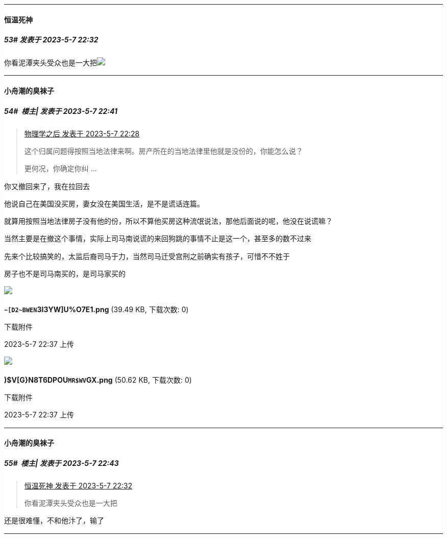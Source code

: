 *****

####  恒温死神  
##### 53#       发表于 2023-5-7 22:32

你看泥潭夹头受众也是一大把<img src="https://static.saraba1st.com/image/smiley/face2017/066.png" referrerpolicy="no-referrer">

*****

####  小舟潮的臭袜子  
##### 54#         楼主| 发表于 2023-5-7 22:41

<blockquote><a href="httphttps://bbs.saraba1st.com/2b/forum.php?mod=redirect&amp;goto=findpost&amp;pid=60765239&amp;ptid=2133506" target="_blank">物理学之后 发表于 2023-5-7 22:28</a>

这个归属问题得按照当地法律来啊。房产所在的当地法律里他就是没份的，你能怎么说？

更何况，你确定你纠 ...</blockquote>
你又撤回来了，我在拉回去

他说自己在美国没买房，妻女没在美国生活，是不是谎话连篇。

就算用按照当地法律房子没有他的份，所以不算他买房这种流氓说法，那他后面说的呢，他没在说谎嘛？

当然主要是在撤这个事情，实际上司马南说谎的来回狗跳的事情不止是这一个，甚至多的数不过来

先来个比较搞笑的，太监后裔司马于力，当然司马迁受宫刑之前确实有孩子，可惜不不姓于

房子也不是司马南买的，是司马家买的

<img src="https://img.saraba1st.com/forum/202305/07/223751vshsih5dsmceege5.png" referrerpolicy="no-referrer">

<strong>`~[D2~BWEN`3I3YW]U%O7E1.png</strong> (39.49 KB, 下载次数: 0)

下载附件

2023-5-7 22:37 上传

<img src="https://img.saraba1st.com/forum/202305/07/223754wen5jojnfejobea5.png" referrerpolicy="no-referrer">

<strong>)$V[G}N8T6DPOU`MR$WV`GX.png</strong> (50.62 KB, 下载次数: 0)

下载附件

2023-5-7 22:37 上传

*****

####  小舟潮的臭袜子  
##### 55#         楼主| 发表于 2023-5-7 22:43

<blockquote><a href="httphttps://bbs.saraba1st.com/2b/forum.php?mod=redirect&amp;goto=findpost&amp;pid=60765300&amp;ptid=2133506" target="_blank">恒温死神 发表于 2023-5-7 22:32</a>

你看泥潭夹头受众也是一大把</blockquote>
还是很难懂，不和他汴了，输了

*****
